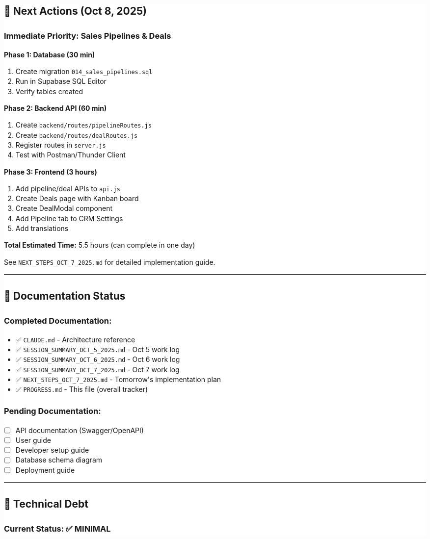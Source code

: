 
## 🚀 Next Actions (Oct 8, 2025)

### Immediate Priority: Sales Pipelines & Deals

**Phase 1: Database (30 min)**
1. Create migration `014_sales_pipelines.sql`
2. Run in Supabase SQL Editor
3. Verify tables created

**Phase 2: Backend API (60 min)**
1. Create `backend/routes/pipelineRoutes.js`
2. Create `backend/routes/dealRoutes.js`
3. Register routes in `server.js`
4. Test with Postman/Thunder Client

**Phase 3: Frontend (3 hours)**
1. Add pipeline/deal APIs to `api.js`
2. Create Deals page with Kanban board
3. Create DealModal component
4. Add Pipeline tab to CRM Settings
5. Add translations

**Total Estimated Time:** 5.5 hours (can complete in one day)

See `NEXT_STEPS_OCT_7_2025.md` for detailed implementation guide.

---

## 📝 Documentation Status

### Completed Documentation:
- ✅ `CLAUDE.md` - Architecture reference
- ✅ `SESSION_SUMMARY_OCT_5_2025.md` - Oct 5 work log
- ✅ `SESSION_SUMMARY_OCT_6_2025.md` - Oct 6 work log
- ✅ `SESSION_SUMMARY_OCT_7_2025.md` - Oct 7 work log
- ✅ `NEXT_STEPS_OCT_7_2025.md` - Tomorrow's implementation plan
- ✅ `PROGRESS.md` - This file (overall tracker)

### Pending Documentation:
- [ ] API documentation (Swagger/OpenAPI)
- [ ] User guide
- [ ] Developer setup guide
- [ ] Database schema diagram
- [ ] Deployment guide

---

## 🔧 Technical Debt

### Current Status: ✅ MINIMAL
